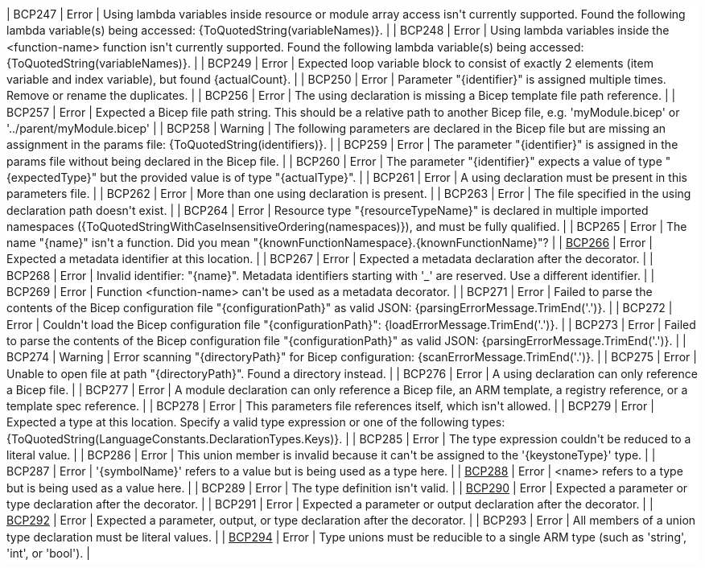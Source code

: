 | <a id='BCP247' />BCP247 | Error | Using lambda variables inside resource or module array access isn't currently supported. Found the following lambda variable(s) being accessed: {ToQuotedString(variableNames)}. |
| <a id='BCP248' />BCP248 | Error | Using lambda variables inside the \<function-name> function isn't currently supported. Found the following lambda variable(s) being accessed: {ToQuotedString(variableNames)}. |
| <a id='BCP249' />BCP249 | Error | Expected loop variable block to consist of exactly 2 elements (item variable and index variable), but found {actualCount}. |
| <a id='BCP250' />BCP250 | Error | Parameter "{identifier}" is assigned multiple times. Remove or rename the duplicates. |
| <a id='BCP256' />BCP256 | Error | The using declaration is missing a Bicep template file path reference. |
| <a id='BCP257' />BCP257 | Error | Expected a Bicep file path string. This should be a relative path to another Bicep file, e.g. 'myModule.bicep' or '../parent/myModule.bicep' |
| <a id='BCP258' />BCP258 | Warning | The following parameters are declared in the Bicep file but are missing an assignment in the params file: {ToQuotedString(identifiers)}. |
| <a id='BCP259' />BCP259 | Error | The parameter "{identifier}" is assigned in the params file without being declared in the Bicep file. |
| <a id='BCP260' />BCP260 | Error | The parameter "{identifier}" expects a value of type "{expectedType}" but the provided value is of type "{actualType}". |
| <a id='BCP261' />BCP261 | Error | A using declaration must be present in this parameters file. |
| <a id='BCP262' />BCP262 | Error | More than one using declaration is present. |
| <a id='BCP263' />BCP263 | Error | The file specified in the using declaration path doesn't exist. |
| <a id='BCP264' />BCP264 | Error | Resource type "{resourceTypeName}" is declared in multiple imported namespaces ({ToQuotedStringWithCaseInsensitiveOrdering(namespaces)}), and must be fully qualified. |
| <a id='BCP265' />BCP265 | Error | The name "{name}" isn't a function. Did you mean "{knownFunctionNamespace}.{knownFunctionName}"? |
| <a id='BCP266' />[BCP266](./diagnostics/bcp266.md) | Error | Expected a metadata identifier at this location. |
| <a id='BCP267' />BCP267 | Error | Expected a metadata declaration after the decorator. |
| <a id='BCP268' />BCP268 | Error | Invalid identifier: "{name}". Metadata identifiers starting with '_' are reserved. Use a different identifier. |
| <a id='BCP269' />BCP269 | Error | Function \<function-name> can't be used as a metadata decorator. |
| <a id='BCP271' />BCP271 | Error | Failed to parse the contents of the Bicep configuration file "{configurationPath}" as valid JSON: {parsingErrorMessage.TrimEnd('.')}. |
| <a id='BCP272' />BCP272 | Error | Couldn't load the Bicep configuration file "{configurationPath}": {loadErrorMessage.TrimEnd('.')}. |
| <a id='BCP273' />BCP273 | Error | Failed to parse the contents of the Bicep configuration file "{configurationPath}" as valid JSON: {parsingErrorMessage.TrimEnd('.')}. |
| <a id='BCP274' />BCP274 | Warning | Error scanning "{directoryPath}" for Bicep configuration: {scanErrorMessage.TrimEnd('.')}. |
| <a id='BCP275' />BCP275 | Error | Unable to open file at path "{directoryPath}". Found a directory instead. |
| <a id='BCP276' />BCP276 | Error | A using declaration can only reference a Bicep file. |
| <a id='BCP277' />BCP277 | Error | A module declaration can only reference a Bicep file, an ARM template, a registry reference, or a template spec reference. |
| <a id='BCP278' />BCP278 | Error | This parameters file references itself, which isn't allowed. |
| <a id='BCP279' />BCP279 | Error | Expected a type at this location. Specify a valid type expression or one of the following types: {ToQuotedString(LanguageConstants.DeclarationTypes.Keys)}. |
| <a id='BCP285' />BCP285 | Error | The type expression couldn't be reduced to a literal value. |
| <a id='BCP286' />BCP286 | Error | This union member is invalid because it can't be assigned to the '{keystoneType}' type. |
| <a id='BCP287' />BCP287 | Error | '{symbolName}' refers to a value but is being used as a type here. |
| <a id='BCP288' />[BCP288](./diagnostics/bcp288.md) | Error | \<name> refers to a type but is being used as a value here.                                   |
| <a id='BCP289' />BCP289 | Error | The type definition isn't valid. |
| <a id='BCP290' />[BCP290](./diagnostics/bcp290.md) | Error | Expected a parameter or type declaration after the decorator. |
| <a id='BCP291' />BCP291 | Error | Expected a parameter or output declaration after the decorator. |
| <a id='BCP292' />[BCP292](./diagnostics/bcp292.md) | Error | Expected a parameter, output, or type declaration after the decorator. |
| <a id='BCP293' />BCP293 | Error | All members of a union type declaration must be literal values. |
| <a id='BCP294' />[BCP294](./diagnostics/bcp294.md) | Error | Type unions must be reducible to a single ARM type (such as 'string', 'int', or 'bool').      |